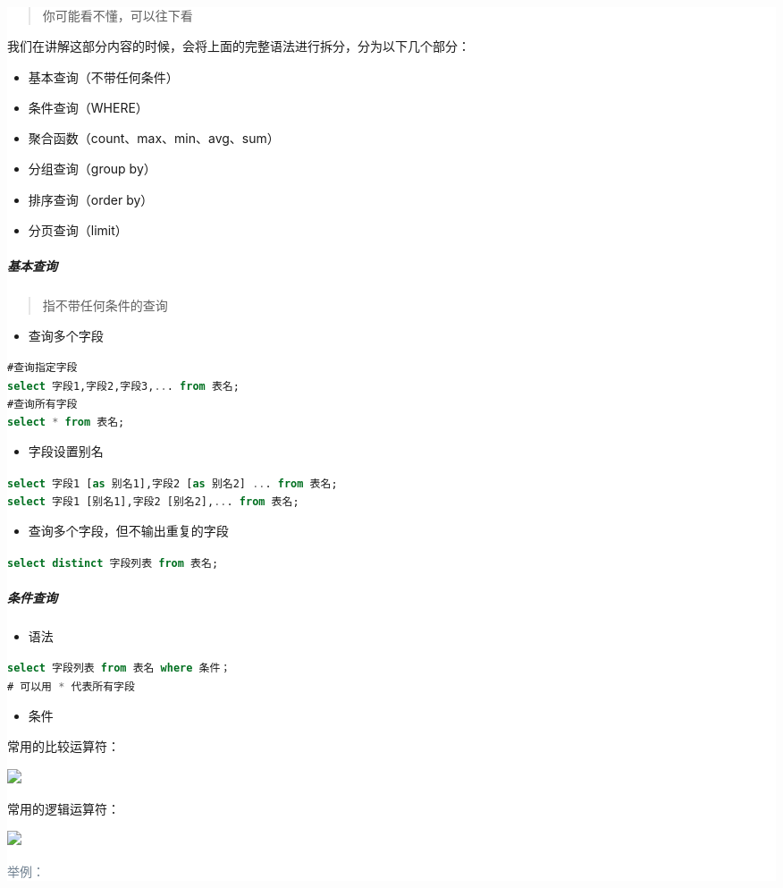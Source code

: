 > 你可能看不懂，可以往下看

我们在讲解这部分内容的时候，会将上面的完整语法进行拆分，分为以下几个部分：

* 基本查询（不带任何条件）

* 条件查询（WHERE）

* 聚合函数（count、max、min、avg、sum）

* 分组查询（group by）

* 排序查询（order by）

* 分页查询（limit）

##### 基本查询

> 指不带任何条件的查询

* 查询多个字段

``` sql
#查询指定字段
select 字段1,字段2,字段3,... from 表名;
#查询所有字段
select * from 表名;
```

* 字段设置别名

``` sql
select 字段1 [as 别名1],字段2 [as 别名2] ... from 表名;
select 字段1 [别名1],字段2 [别名2],... from 表名;
```

* 查询多个字段，但不输出重复的字段

``` sql
select distinct 字段列表 from 表名;
```

##### 条件查询

* 语法

``` sql
select 字段列表 from 表名 where 条件；
# 可以用 * 代表所有字段
```

* 条件

常用的比较运算符：

![](D:\我下的东西在这里呀\文件会在这里吗\程序员学习\MySQL\图片\比较运算符.png)

常用的逻辑运算符：

![](D:\我下的东西在这里呀\文件会在这里吗\程序员学习\MySQL\图片\逻辑运算符.png)

<font color = SlateGray>举例：</font>
